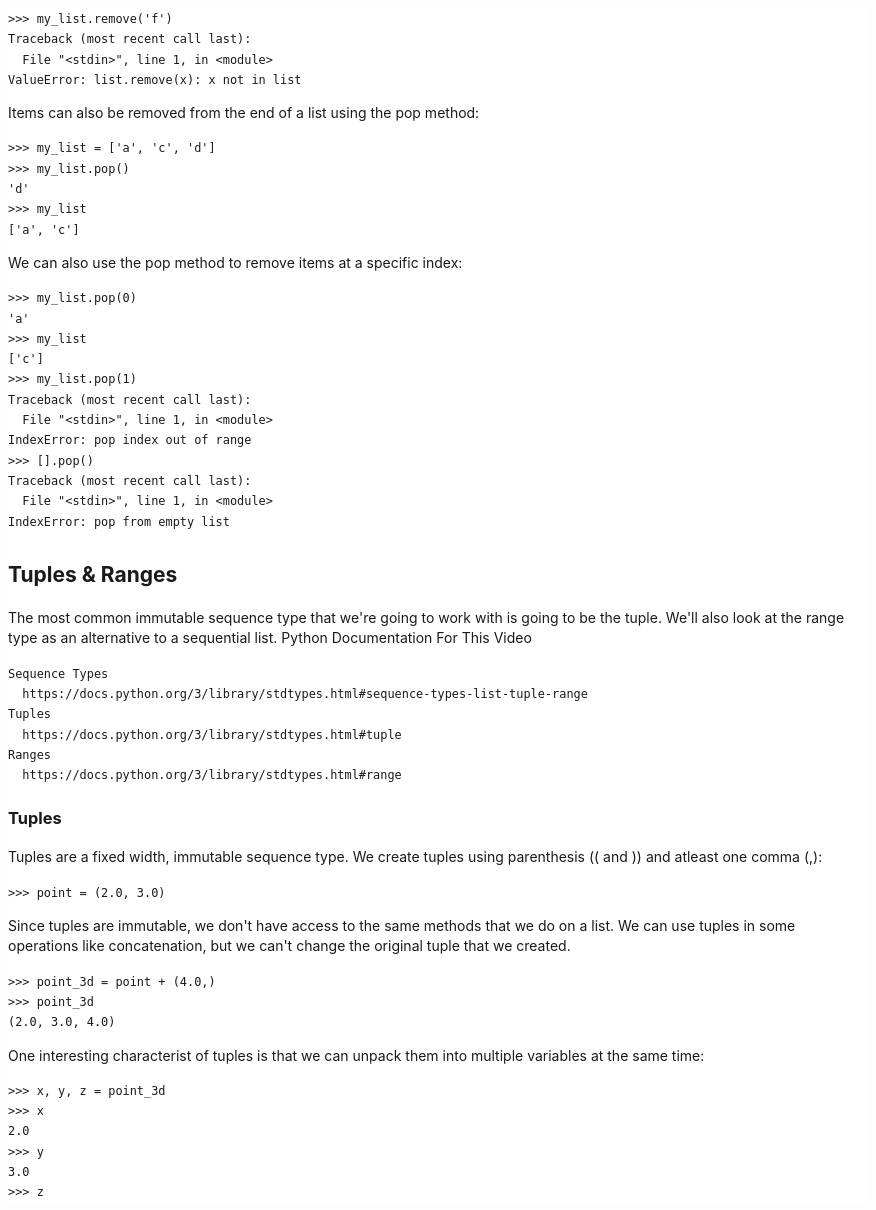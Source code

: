 ```
>>> my_list.remove('f')
Traceback (most recent call last):
  File "<stdin>", line 1, in <module>
ValueError: list.remove(x): x not in list
```
Items can also be removed from the end of a list using the pop method:
```
>>> my_list = ['a', 'c', 'd']
>>> my_list.pop()
'd'
>>> my_list
['a', 'c']
```
We can also use the pop method to remove items at a specific index:
```
>>> my_list.pop(0)
'a'
>>> my_list
['c']
>>> my_list.pop(1)
Traceback (most recent call last):
  File "<stdin>", line 1, in <module>
IndexError: pop index out of range
>>> [].pop()
Traceback (most recent call last):
  File "<stdin>", line 1, in <module>
IndexError: pop from empty list
```
## Tuples & Ranges
The most common immutable sequence type that we're going to work with is going to be the tuple. We'll also look at the range type as an alternative to a sequential list.
Python Documentation For This Video

    Sequence Types
      https://docs.python.org/3/library/stdtypes.html#sequence-types-list-tuple-range
    Tuples
      https://docs.python.org/3/library/stdtypes.html#tuple
    Ranges
      https://docs.python.org/3/library/stdtypes.html#range

### Tuples

Tuples are a fixed width, immutable sequence type. We create tuples using parenthesis (( and )) and atleast one comma (,):
```
>>> point = (2.0, 3.0)
```
Since tuples are immutable, we don't have access to the same methods that we do on a list. We can use tuples in some operations like concatenation, but we can't change the original tuple that we created.
```
>>> point_3d = point + (4.0,)
>>> point_3d
(2.0, 3.0, 4.0)
```
One interesting characterist of tuples is that we can unpack them into multiple variables at the same time:
```
>>> x, y, z = point_3d
>>> x
2.0
>>> y
3.0
>>> z
```